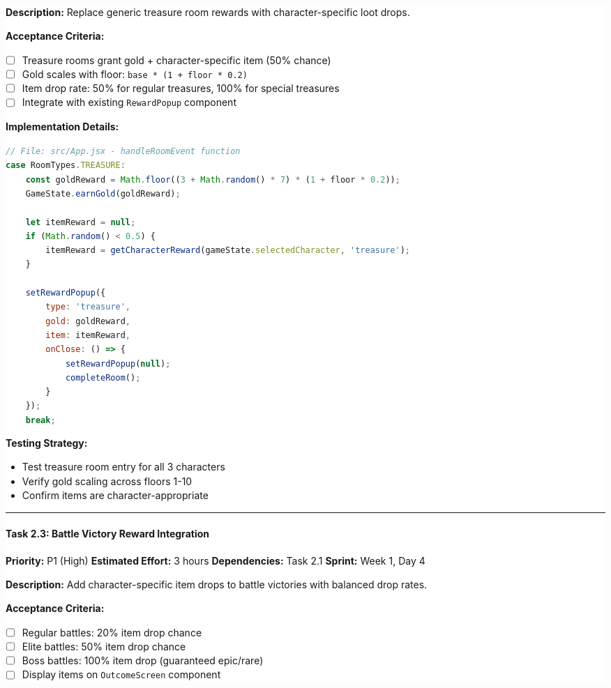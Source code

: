 **Description:**
Replace generic treasure room rewards with character-specific loot drops.

**Acceptance Criteria:**
- [ ] Treasure rooms grant gold + character-specific item (50% chance)
- [ ] Gold scales with floor: `base * (1 + floor * 0.2)`
- [ ] Item drop rate: 50% for regular treasures, 100% for special treasures
- [ ] Integrate with existing `RewardPopup` component

**Implementation Details:**
```javascript
// File: src/App.jsx - handleRoomEvent function
case RoomTypes.TREASURE:
    const goldReward = Math.floor((3 + Math.random() * 7) * (1 + floor * 0.2));
    GameState.earnGold(goldReward);

    let itemReward = null;
    if (Math.random() < 0.5) {
        itemReward = getCharacterReward(gameState.selectedCharacter, 'treasure');
    }

    setRewardPopup({
        type: 'treasure',
        gold: goldReward,
        item: itemReward,
        onClose: () => {
            setRewardPopup(null);
            completeRoom();
        }
    });
    break;
```

**Testing Strategy:**
- Test treasure room entry for all 3 characters
- Verify gold scaling across floors 1-10
- Confirm items are character-appropriate

---

#### Task 2.3: Battle Victory Reward Integration
**Priority:** P1 (High)
**Estimated Effort:** 3 hours
**Dependencies:** Task 2.1
**Sprint:** Week 1, Day 4

**Description:**
Add character-specific item drops to battle victories with balanced drop rates.

**Acceptance Criteria:**
- [ ] Regular battles: 20% item drop chance
- [ ] Elite battles: 50% item drop chance
- [ ] Boss battles: 100% item drop (guaranteed epic/rare)
- [ ] Display items on `OutcomeScreen` component
